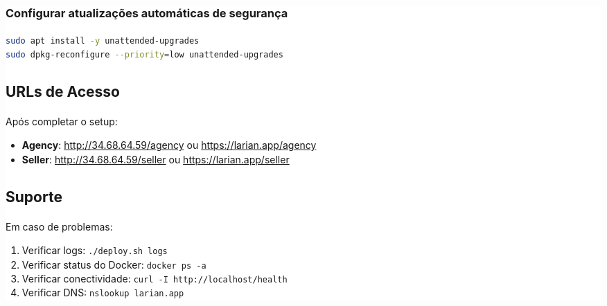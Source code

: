 ### Configurar atualizações automáticas de segurança
```bash
sudo apt install -y unattended-upgrades
sudo dpkg-reconfigure --priority=low unattended-upgrades
```

## URLs de Acesso

Após completar o setup:
- **Agency**: http://34.68.64.59/agency ou https://larian.app/agency
- **Seller**: http://34.68.64.59/seller ou https://larian.app/seller

## Suporte

Em caso de problemas:
1. Verificar logs: `./deploy.sh logs`
2. Verificar status do Docker: `docker ps -a`
3. Verificar conectividade: `curl -I http://localhost/health`
4. Verificar DNS: `nslookup larian.app`